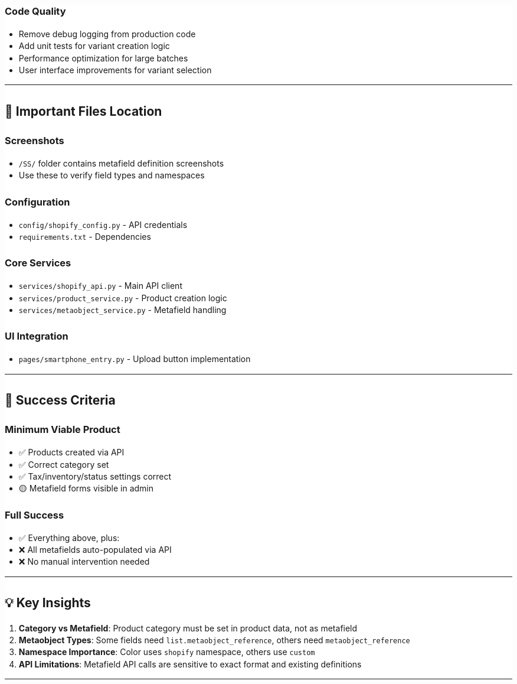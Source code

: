 ### **Code Quality**
- Remove debug logging from production code
- Add unit tests for variant creation logic
- Performance optimization for large batches
- User interface improvements for variant selection

---

## 📁 **Important Files Location**

### **Screenshots**
- `/SS/` folder contains metafield definition screenshots
- Use these to verify field types and namespaces

### **Configuration**
- `config/shopify_config.py` - API credentials
- `requirements.txt` - Dependencies

### **Core Services**
- `services/shopify_api.py` - Main API client
- `services/product_service.py` - Product creation logic
- `services/metaobject_service.py` - Metafield handling

### **UI Integration**
- `pages/smartphone_entry.py` - Upload button implementation

---

## 🎯 **Success Criteria**

### **Minimum Viable Product**
- ✅ Products created via API
- ✅ Correct category set
- ✅ Tax/inventory/status settings correct
- 🟡 Metafield forms visible in admin

### **Full Success**
- ✅ Everything above, plus:
- ❌ All metafields auto-populated via API
- ❌ No manual intervention needed

---

## 💡 **Key Insights**

1. **Category vs Metafield**: Product category must be set in product data, not as metafield
2. **Metaobject Types**: Some fields need `list.metaobject_reference`, others need `metaobject_reference`
3. **Namespace Importance**: Color uses `shopify` namespace, others use `custom`
4. **API Limitations**: Metafield API calls are sensitive to exact format and existing definitions

---